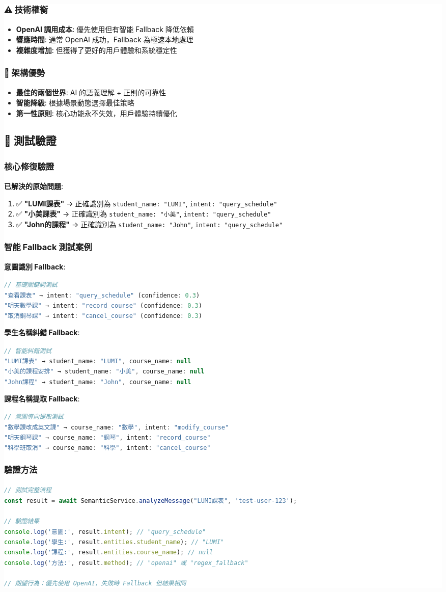 ### ⚠️ 技術權衡
- **OpenAI 調用成本**: 優先使用但有智能 Fallback 降低依賴
- **響應時間**: 通常 OpenAI 成功，Fallback 為極速本地處理
- **複雜度增加**: 但獲得了更好的用戶體驗和系統穩定性

### 🎯 架構優勢
- **最佳的兩個世界**: AI 的語義理解 + 正則的可靠性
- **智能降級**: 根據場景動態選擇最佳策略
- **第一性原則**: 核心功能永不失效，用戶體驗持續優化

## 🧪 測試驗證

### 核心修復驗證

**已解決的原始問題**:
1. ✅ **"LUMI課表"** → 正確識別為 `student_name: "LUMI"`, `intent: "query_schedule"`
2. ✅ **"小美課表"** → 正確識別為 `student_name: "小美"`, `intent: "query_schedule"`  
3. ✅ **"John的課程"** → 正確識別為 `student_name: "John"`, `intent: "query_schedule"`

### 智能 Fallback 測試案例

**意圖識別 Fallback**:
```javascript
// 基礎關鍵詞測試
"查看課表" → intent: "query_schedule" (confidence: 0.3)
"明天數學課" → intent: "record_course" (confidence: 0.3)
"取消鋼琴課" → intent: "cancel_course" (confidence: 0.3)
```

**學生名稱糾錯 Fallback**:
```javascript
// 智能糾錯測試
"LUMI課表" → student_name: "LUMI", course_name: null
"小美的課程安排" → student_name: "小美", course_name: null
"John課程" → student_name: "John", course_name: null
```

**課程名稱提取 Fallback**:
```javascript
// 意圖導向提取測試  
"數學課改成英文課" → course_name: "數學", intent: "modify_course"
"明天鋼琴課" → course_name: "鋼琴", intent: "record_course"
"科學班取消" → course_name: "科學", intent: "cancel_course"
```

### 驗證方法
```javascript
// 測試完整流程
const result = await SemanticService.analyzeMessage("LUMI課表", 'test-user-123');

// 驗證結果
console.log('意圖:', result.intent); // "query_schedule"
console.log('學生:', result.entities.student_name); // "LUMI" 
console.log('課程:', result.entities.course_name); // null
console.log('方法:', result.method); // "openai" 或 "regex_fallback"

// 期望行為：優先使用 OpenAI，失敗時 Fallback 但結果相同
```
